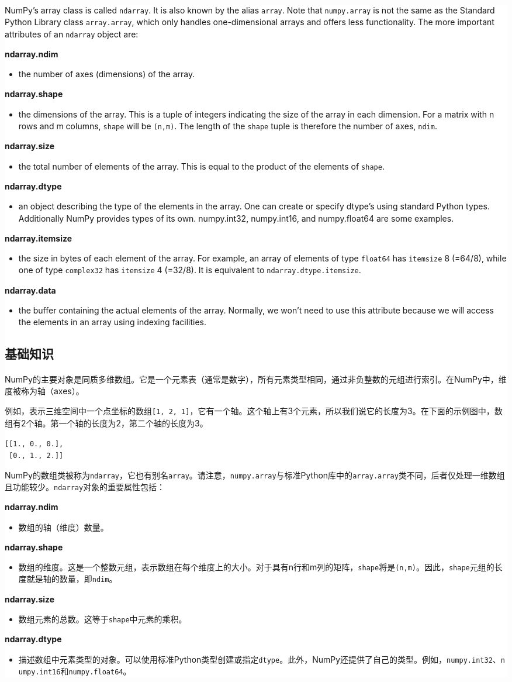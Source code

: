NumPy’s array class is called `ndarray`. It is also known by the alias `array`. Note that `numpy.array` is not the same as the Standard Python Library class `array.array`, which only handles one-dimensional arrays and offers less functionality. The more important attributes of an `ndarray` object are:

**ndarray.ndim**
- the number of axes (dimensions) of the array.

**ndarray.shape**
- the dimensions of the array. This is a tuple of integers indicating the size of the array in each dimension. For a matrix with n rows and m columns, `shape` will be `(n,m)`. The length of the `shape` tuple is therefore the number of axes, `ndim`.

**ndarray.size**
- the total number of elements of the array. This is equal to the product of the elements of `shape`.

**ndarray.dtype**
- an object describing the type of the elements in the array. One can create or specify dtype’s using standard Python types. Additionally NumPy provides types of its own. numpy.int32, numpy.int16, and numpy.float64 are some examples.

**ndarray.itemsize**
- the size in bytes of each element of the array. For example, an array of elements of type `float64` has `itemsize` 8 (=64/8), while one of type `complex32` has `itemsize` 4 (=32/8). It is equivalent to `ndarray.dtype.itemsize`.

**ndarray.data**
- the buffer containing the actual elements of the array. Normally, we won’t need to use this attribute because we will access the elements in an array using indexing facilities.

## 基础知识
NumPy的主要对象是同质多维数组。它是一个元素表（通常是数字），所有元素类型相同，通过非负整数的元组进行索引。在NumPy中，维度被称为轴（axes）。

例如，表示三维空间中一个点坐标的数组`[1, 2, 1]`，它有一个轴。这个轴上有3个元素，所以我们说它的长度为3。在下面的示例图中，数组有2个轴。第一个轴的长度为2，第二个轴的长度为3。

```
[[1., 0., 0.],
 [0., 1., 2.]]
```

NumPy的数组类被称为`ndarray`，它也有别名`array`。请注意，`numpy.array`与标准Python库中的`array.array`类不同，后者仅处理一维数组且功能较少。`ndarray`对象的重要属性包括：

**ndarray.ndim**
- 数组的轴（维度）数量。

**ndarray.shape**
- 数组的维度。这是一个整数元组，表示数组在每个维度上的大小。对于具有n行和m列的矩阵，`shape`将是`(n,m)`。因此，`shape`元组的长度就是轴的数量，即`ndim`。

**ndarray.size**
- 数组元素的总数。这等于`shape`中元素的乘积。

**ndarray.dtype**
- 描述数组中元素类型的对象。可以使用标准Python类型创建或指定`dtype`。此外，NumPy还提供了自己的类型。例如，`numpy.int32`、`numpy.int16`和`numpy.float64`。
